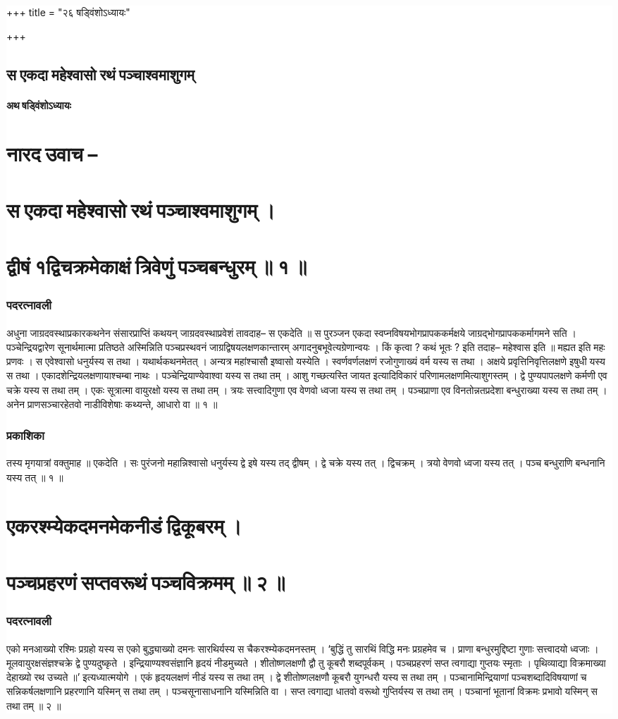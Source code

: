 +++
title = "२६ षड्विंशोऽध्यायः"

+++


## स एकदा महेश्वासो रथं पञ्चाश्वमाशुगम्

**अथ षड्विंशोऽध्यायः**

# **नारद उवाच –**

# **स एकदा महेश्वासो रथं पञ्चाश्वमाशुगम् ।**

# **द्वीषं १द्विचक्रमेकाक्षं त्रिवेणुं पञ्चबन्धुरम् ॥ १ ॥**

### **पदरत्नावली**

अधुना जाग्रदवस्थाप्रकारकथनेन संसारप्राप्तिं कथयन् जाग्रदवस्थाप्रवेशं तावदाह– स एकदेति ॥ स पुरञ्जन एकदा स्वप्नविषयभोगप्रापककर्मक्षये जाग्रद्भोगप्रापककर्मागमने सति । पञ्चेन्द्रियद्वारेण सूनार्थमात्मा प्रतिष्ठते अस्मिन्निति पञ्चप्रस्थवनं जाग्रद्विषयलक्षणकान्तारम् अगादनुबभूवेत्यग्रेणान्वयः । किं कृत्वा ? कथं भूतः ? इति तदाह– महेश्वास इति ॥ मह्यत इति महः प्रणवः । स एवेश्वासो धनुर्यस्य स तथा । यथार्थकथनमेतत् । अन्यत्र महांश्चासौ इष्वासो यस्येति । स्वर्णवर्णलक्षणं रजोगुणाख्यं वर्म यस्य स तथा । अक्षये प्रवृत्तिनिवृत्तिलक्षणे इषुधी यस्य स तथा । एकादशेन्द्रियलक्षणायाश्चम्बा नाथः । पञ्चेन्द्रियाण्येवाश्वा यस्य स तथा तम् । आशु गच्छत्यस्ति जायत इत्यादिविकारं परिणामलक्षणमित्याशुगस्तम् । द्वे पुण्यपापलक्षणे कर्मणी एव चक्रे यस्य स तथा तम् । एकः सूत्रात्मा वायुरक्षो यस्य स तथा तम् । त्रयः सत्त्वादिगुणा एव वेणवो ध्वजा यस्य स तथा तम् । पञ्चप्राणा एव विनतोन्नतप्रदेशा बन्धुराख्या यस्य स तथा तम् । अनेन प्राणसञ्चारहेतवो नाडीविशेषाः कथ्यन्ते, आधारो वा ॥ १ ॥

### **प्रकाशिका**

तस्य मृगयात्रां वक्तुमाह ॥ एकदेति । सः पुरंजनो महान्निश्वासो धनुर्यस्य द्वे इषे यस्य तद् द्वीषम् । द्वे चक्रे यस्य तत् । द्विचक्रम् । त्रयो वेणवो ध्वजा यस्य तत् । पञ्च बन्धुराणि बन्धनानि यस्य तत् ॥ १ ॥

# **एकरश्म्येकदमनमेकनीडं द्विकूबरम् ।**

# **पञ्चप्रहरणं सप्तवरूथं पञ्चविक्रमम् ॥ २ ॥**

### **पदरत्नावली**

एको मनआख्यो रश्मिः प्रग्रहो यस्य स एको बुद्ध्याख्यो दमनः सारथिर्यस्य स चैकरश्म्येकदमनस्तम् । ‘बुद्धिं तु सारथिं विद्धि मनः प्रग्रहमेव च । प्राणा बन्धुरमुद्दिष्टा गुणाः सत्त्वादयो ध्वजाः । मूलवायुरक्षसंज्ञश्चक्रे द्वे पुण्यदुष्कृते । इन्द्रियाण्यश्वसंज्ञानि हृदयं नीडमुच्यते । शीतोष्णलक्षणौ द्वौ तु कूबरौ शब्दपूर्वकम् । पञ्चप्रहरणं सप्त त्वगाद्या गुप्तयः स्मृताः । पृथिव्याद्या विक्रमाख्या देहाख्यो रथ उच्यते ॥’ इत्यध्यात्मयोगे । एकं हृदयलक्षणं नीडं यस्य स तथा तम् । द्वे शीतोष्णलक्षणौ कूबरौ युगन्धरौ यस्य स तथा तम् । पञ्चानामिन्द्रियाणां पञ्चशब्दादिविषयाणां च सन्निकर्षलक्षणानि प्रहरणानि यस्मिन् स तथा तम् । पञ्चसूनासाधनानि यस्मिन्निति वा । सप्त त्वगाद्या धातवो वरूथो गुप्तिर्यस्य स तथा तम् । पञ्चानां भूतानां विक्रमः प्रभावो यस्मिन् स तथा तम् ॥ २ ॥
